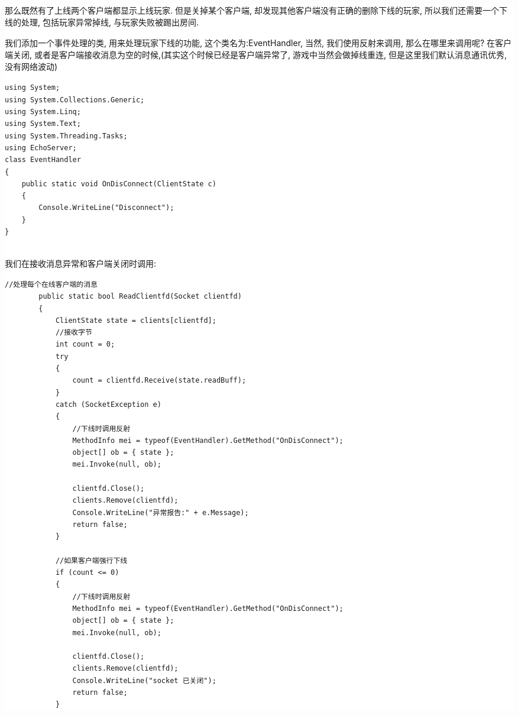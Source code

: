   

那么既然有了上线两个客户端都显示上线玩家. 但是关掉某个客户端, 却发现其他客户端没有正确的删除下线的玩家, 所以我们还需要一个下线的处理, 包括玩家异常掉线, 与玩家失败被踢出房间.

我们添加一个事件处理的类, 用来处理玩家下线的功能, 这个类名为:EventHandler, 当然, 我们使用反射来调用, 那么在哪里来调用呢? 在客户端关闭, 或者是客户端接收消息为空的时候,(其实这个时候已经是客户端异常了, 游戏中当然会做掉线重连, 但是这里我们默认消息通讯优秀, 没有网络波动)

  

```
using System;
using System.Collections.Generic;
using System.Linq;
using System.Text;
using System.Threading.Tasks;
using EchoServer;
class EventHandler
{
    public static void OnDisConnect(ClientState c)
    {
        Console.WriteLine("Disconnect"); 
    }
}


```

  

我们在接收消息异常和客户端关闭时调用:

  

```
//处理每个在线客户端的消息
        public static bool ReadClientfd(Socket clientfd)
        {
            ClientState state = clients[clientfd];
            //接收字节
            int count = 0;
            try
            {
                count = clientfd.Receive(state.readBuff);
            }
            catch (SocketException e)
            {
                //下线时调用反射
                MethodInfo mei = typeof(EventHandler).GetMethod("OnDisConnect");
                object[] ob = { state };
                mei.Invoke(null, ob);

                clientfd.Close();
                clients.Remove(clientfd);
                Console.WriteLine("异常报告:" + e.Message);
                return false;
            }

            //如果客户端强行下线
            if (count <= 0)
            {
                //下线时调用反射
                MethodInfo mei = typeof(EventHandler).GetMethod("OnDisConnect");
                object[] ob = { state };
                mei.Invoke(null, ob);

                clientfd.Close();
                clients.Remove(clientfd);
                Console.WriteLine("socket 已关闭");
                return false;
            }
```